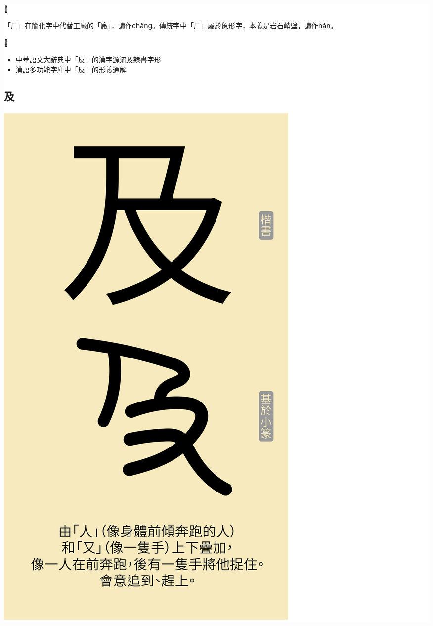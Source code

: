 💬

「厂」在簡化字中代替工廠的「廠」，讀作chǎnɡ。傳統字中「厂」屬於象形字，本義是岩石峭壁，讀作hǎn。

📖

* [中華語文大辭典中「反」的漢字源流及隸書字形](http://www.chinese-linguipedia.org/search_source_inner.html?word=%E5%8F%8D)
* [漢語多功能字庫中「反」的形義通解](https://humanum.arts.cuhk.edu.hk/Lexis/lexi-mf/search.php?word=%E5%8F%8D)

## 及

<img src="./漢字卡通/每日一字/傳統字版/及.svg" alt="及"/>
